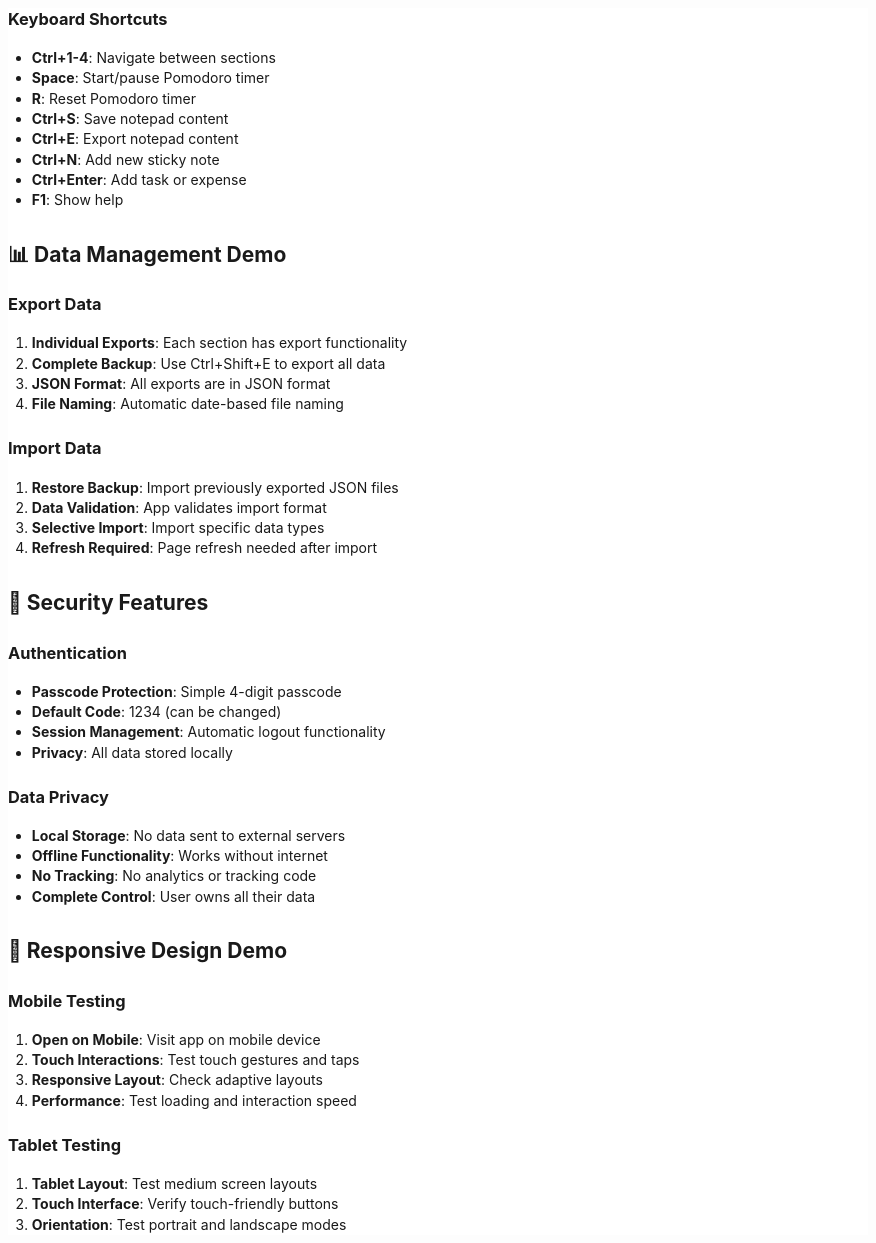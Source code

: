 ### Keyboard Shortcuts
- **Ctrl+1-4**: Navigate between sections
- **Space**: Start/pause Pomodoro timer
- **R**: Reset Pomodoro timer
- **Ctrl+S**: Save notepad content
- **Ctrl+E**: Export notepad content
- **Ctrl+N**: Add new sticky note
- **Ctrl+Enter**: Add task or expense
- **F1**: Show help

## 📊 Data Management Demo

### Export Data
1. **Individual Exports**: Each section has export functionality
2. **Complete Backup**: Use Ctrl+Shift+E to export all data
3. **JSON Format**: All exports are in JSON format
4. **File Naming**: Automatic date-based file naming

### Import Data
1. **Restore Backup**: Import previously exported JSON files
2. **Data Validation**: App validates import format
3. **Selective Import**: Import specific data types
4. **Refresh Required**: Page refresh needed after import

## 🔐 Security Features

### Authentication
- **Passcode Protection**: Simple 4-digit passcode
- **Default Code**: 1234 (can be changed)
- **Session Management**: Automatic logout functionality
- **Privacy**: All data stored locally

### Data Privacy
- **Local Storage**: No data sent to external servers
- **Offline Functionality**: Works without internet
- **No Tracking**: No analytics or tracking code
- **Complete Control**: User owns all their data

## 📱 Responsive Design Demo

### Mobile Testing
1. **Open on Mobile**: Visit app on mobile device
2. **Touch Interactions**: Test touch gestures and taps
3. **Responsive Layout**: Check adaptive layouts
4. **Performance**: Test loading and interaction speed

### Tablet Testing
1. **Tablet Layout**: Test medium screen layouts
2. **Touch Interface**: Verify touch-friendly buttons
3. **Orientation**: Test portrait and landscape modes
